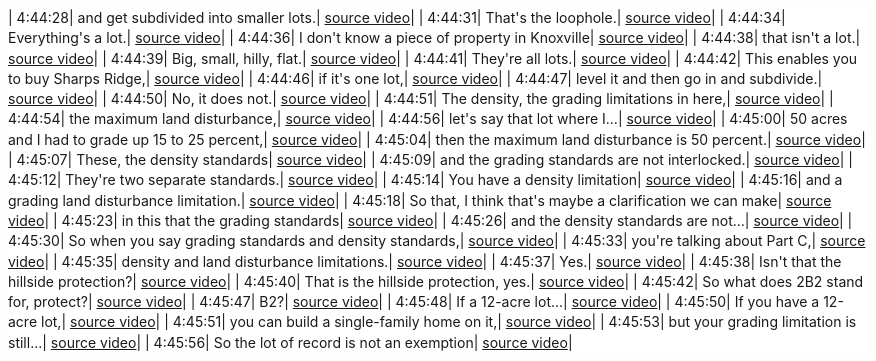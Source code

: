 | 4:44:28| and get subdivided into smaller lots.| [source video](https://archive.org/details/CityCouncilR265190514RecodReview?start=17068)|
| 4:44:31| That's the loophole.| [source video](https://archive.org/details/CityCouncilR265190514RecodReview?start=17071)|
| 4:44:34| Everything's a lot.| [source video](https://archive.org/details/CityCouncilR265190514RecodReview?start=17074)|
| 4:44:36| I don't know a piece of property in Knoxville| [source video](https://archive.org/details/CityCouncilR265190514RecodReview?start=17076)|
| 4:44:38| that isn't a lot.| [source video](https://archive.org/details/CityCouncilR265190514RecodReview?start=17078)|
| 4:44:39| Big, small, hilly, flat.| [source video](https://archive.org/details/CityCouncilR265190514RecodReview?start=17079)|
| 4:44:41| They're all lots.| [source video](https://archive.org/details/CityCouncilR265190514RecodReview?start=17081)|
| 4:44:42| This enables you to buy Sharps Ridge,| [source video](https://archive.org/details/CityCouncilR265190514RecodReview?start=17082)|
| 4:44:46| if it's one lot,| [source video](https://archive.org/details/CityCouncilR265190514RecodReview?start=17086)|
| 4:44:47| level it and then go in and subdivide.| [source video](https://archive.org/details/CityCouncilR265190514RecodReview?start=17087)|
| 4:44:50| No, it does not.| [source video](https://archive.org/details/CityCouncilR265190514RecodReview?start=17090)|
| 4:44:51| The density, the grading limitations in here,| [source video](https://archive.org/details/CityCouncilR265190514RecodReview?start=17091)|
| 4:44:54| the maximum land disturbance,| [source video](https://archive.org/details/CityCouncilR265190514RecodReview?start=17094)|
| 4:44:56| let's say that lot where I...| [source video](https://archive.org/details/CityCouncilR265190514RecodReview?start=17096)|
| 4:45:00| 50 acres and I had to grade up 15 to 25 percent,| [source video](https://archive.org/details/CityCouncilR265190514RecodReview?start=17100)|
| 4:45:04| then the maximum land disturbance is 50 percent.| [source video](https://archive.org/details/CityCouncilR265190514RecodReview?start=17104)|
| 4:45:07| These, the density standards| [source video](https://archive.org/details/CityCouncilR265190514RecodReview?start=17107)|
| 4:45:09| and the grading standards are not interlocked.| [source video](https://archive.org/details/CityCouncilR265190514RecodReview?start=17109)|
| 4:45:12| They're two separate standards.| [source video](https://archive.org/details/CityCouncilR265190514RecodReview?start=17112)|
| 4:45:14| You have a density limitation| [source video](https://archive.org/details/CityCouncilR265190514RecodReview?start=17114)|
| 4:45:16| and a grading land disturbance limitation.| [source video](https://archive.org/details/CityCouncilR265190514RecodReview?start=17116)|
| 4:45:18| So that, I think that's maybe a clarification we can make| [source video](https://archive.org/details/CityCouncilR265190514RecodReview?start=17118)|
| 4:45:23| in this that the grading standards| [source video](https://archive.org/details/CityCouncilR265190514RecodReview?start=17123)|
| 4:45:26| and the density standards are not...| [source video](https://archive.org/details/CityCouncilR265190514RecodReview?start=17126)|
| 4:45:30| So when you say grading standards and density standards,| [source video](https://archive.org/details/CityCouncilR265190514RecodReview?start=17130)|
| 4:45:33| you're talking about Part C,| [source video](https://archive.org/details/CityCouncilR265190514RecodReview?start=17133)|
| 4:45:35| density and land disturbance limitations.| [source video](https://archive.org/details/CityCouncilR265190514RecodReview?start=17135)|
| 4:45:37| Yes.| [source video](https://archive.org/details/CityCouncilR265190514RecodReview?start=17137)|
| 4:45:38| Isn't that the hillside protection?| [source video](https://archive.org/details/CityCouncilR265190514RecodReview?start=17138)|
| 4:45:40| That is the hillside protection, yes.| [source video](https://archive.org/details/CityCouncilR265190514RecodReview?start=17140)|
| 4:45:42| So what does 2B2 stand for, protect?| [source video](https://archive.org/details/CityCouncilR265190514RecodReview?start=17142)|
| 4:45:47| B2?| [source video](https://archive.org/details/CityCouncilR265190514RecodReview?start=17147)|
| 4:45:48| If a 12-acre lot...| [source video](https://archive.org/details/CityCouncilR265190514RecodReview?start=17148)|
| 4:45:50| If you have a 12-acre lot,| [source video](https://archive.org/details/CityCouncilR265190514RecodReview?start=17150)|
| 4:45:51| you can build a single-family home on it,| [source video](https://archive.org/details/CityCouncilR265190514RecodReview?start=17151)|
| 4:45:53| but your grading limitation is still...| [source video](https://archive.org/details/CityCouncilR265190514RecodReview?start=17153)|
| 4:45:56| So the lot of record is not an exemption| [source video](https://archive.org/details/CityCouncilR265190514RecodReview?start=17156)|